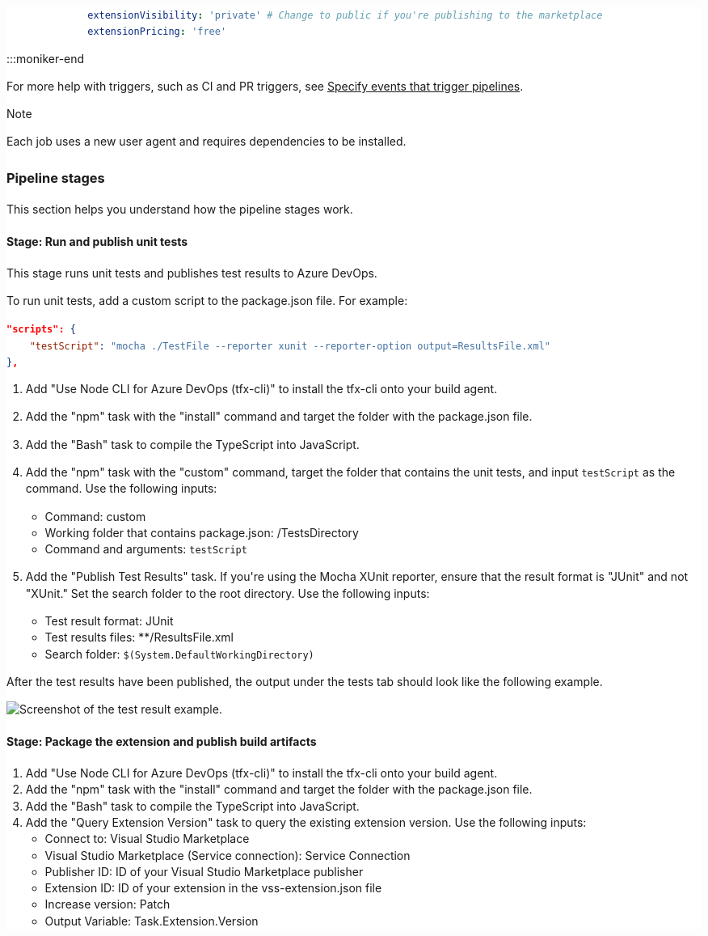 ```yaml
              extensionVisibility: 'private' # Change to public if you're publishing to the marketplace
              extensionPricing: 'free'
```

:::moniker-end

For more help with triggers, such as CI and PR triggers, see [Specify events that trigger pipelines](../../pipelines/build/triggers.md).

> [!NOTE]
> Each job uses a new user agent and requires dependencies to be installed.

### Pipeline stages

This section helps you understand how the pipeline stages work.

#### Stage: Run and publish unit tests

This stage runs unit tests and publishes test results to Azure DevOps.

To run unit tests, add a custom script to the package.json file. For example:

```json
"scripts": {
    "testScript": "mocha ./TestFile --reporter xunit --reporter-option output=ResultsFile.xml"
},
```

1. Add "Use Node CLI for Azure DevOps (tfx-cli)" to install the tfx-cli onto your build agent.
1. Add the "npm" task with the "install" command and target the folder with the package.json file.
1. Add the "Bash" task to compile the TypeScript into JavaScript.
1. Add the "npm" task with the "custom" command, target the folder that contains the unit tests, and input `testScript` as the command. Use the following inputs:
    - Command: custom
    - Working folder that contains package.json: /TestsDirectory
    - Command and arguments: `testScript`

1. Add the "Publish Test Results" task. If you're using the Mocha XUnit reporter, ensure that the result format is "JUnit" and not "XUnit." Set the search folder to the root directory. Use the following inputs:
    - Test result format: JUnit
    - Test results files: **/ResultsFile.xml
    - Search folder: `$(System.DefaultWorkingDirectory)`

After the test results have been published, the output under the tests tab should look like the following example.

![Screenshot of the test result example.](media/test-results-example.png)

#### Stage: Package the extension and publish build artifacts

1. Add "Use Node CLI for Azure DevOps (tfx-cli)" to install the tfx-cli onto your build agent.
1. Add the "npm" task with the "install" command and target the folder with the package.json file.
1. Add the "Bash" task to compile the TypeScript into JavaScript. 
1. Add the "Query Extension Version" task to query the existing extension version. Use the following inputs:
    - Connect to: Visual Studio Marketplace
    - Visual Studio Marketplace (Service connection): Service Connection
    - Publisher ID: ID of your Visual Studio Marketplace publisher
    - Extension ID: ID of your extension in the vss-extension.json file
    - Increase version: Patch
    - Output Variable: Task.Extension.Version
